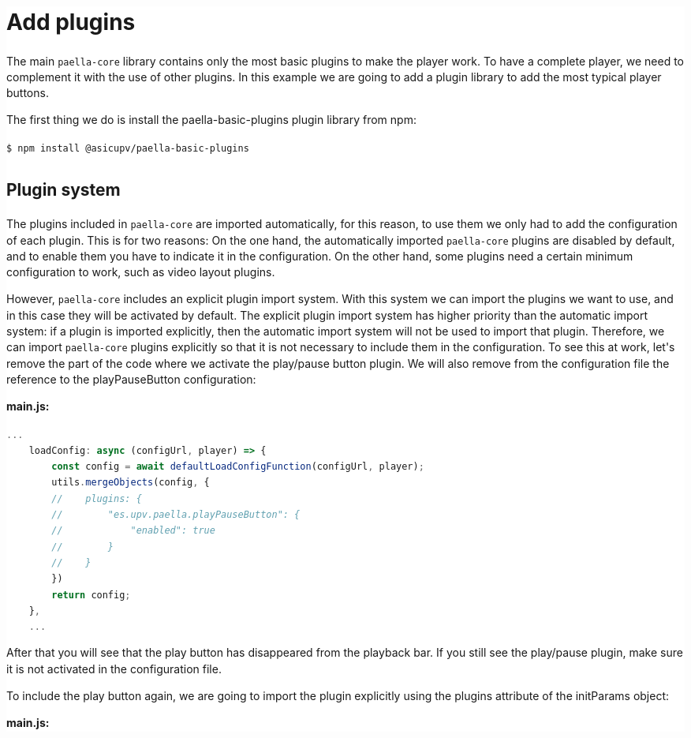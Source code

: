 # Add plugins

The main `paella-core` library contains only the most basic plugins to make the player work. To have a complete player, we need to complement it with the use of other plugins. In this example we are going to add a plugin library to add the most typical player buttons.

The first thing we do is install the paella-basic-plugins plugin library from npm:

```sh
$ npm install @asicupv/paella-basic-plugins
```

## Plugin system

The plugins included in `paella-core` are imported automatically, for this reason, to use them we only had to add the configuration of each plugin. This is for two reasons: On the one hand, the automatically imported `paella-core` plugins are disabled by default, and to enable them you have to indicate it in the configuration. On the other hand, some plugins need a certain minimum configuration to work, such as video layout plugins.

However, `paella-core` includes an explicit plugin import system. With this system we can import the plugins we want to use, and in this case they will be activated by default. The explicit plugin import system has higher priority than the automatic import system: if a plugin is imported explicitly, then the automatic import system will not be used to import that plugin. Therefore, we can import `paella-core` plugins explicitly so that it is not necessary to include them in the configuration. To see this at work, let's remove the part of the code where we activate the play/pause button plugin. We will also remove from the configuration file the reference to the playPauseButton configuration:

**main.js:**

```js
...
    loadConfig: async (configUrl, player) => {
        const config = await defaultLoadConfigFunction(configUrl, player);
        utils.mergeObjects(config, {
        //    plugins: {
        //        "es.upv.paella.playPauseButton": {
        //            "enabled": true
        //        }
        //    }
        })
        return config;
    },
    ...
```

After that you will see that the play button has disappeared from the playback bar. If you still see the play/pause plugin, make sure it is not activated in the configuration file.

To include the play button again, we are going to import the plugin explicitly using the plugins attribute of the initParams object:

**main.js:**
